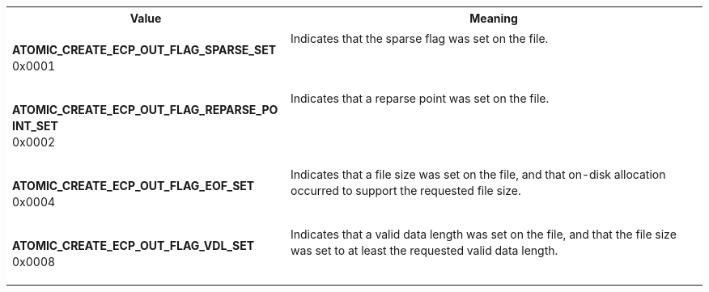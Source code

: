 <table>
<tr>
<th>Value</th>
<th>Meaning</th>
</tr>
<tr>
<td width="40%"><a id="ATOMIC_CREATE_ECP_OUT_FLAG_SPARSE_SET"></a><a id="atomic_create_ecp_out_flag_sparse_set"></a><dl>
<dt><b>ATOMIC_CREATE_ECP_OUT_FLAG_SPARSE_SET</b></dt>
<dt>0x0001</dt>
</dl>
</td>
<td width="60%">
Indicates that the sparse flag was set on the file.

</td>
</tr>
<tr>
<td width="40%"><a id="ATOMIC_CREATE_ECP_OUT_FLAG_REPARSE_POINT_SET"></a><a id="atomic_create_ecp_out_flag_reparse_point_set"></a><dl>
<dt><b>ATOMIC_CREATE_ECP_OUT_FLAG_REPARSE_POINT_SET</b></dt>
<dt>0x0002</dt>
</dl>
</td>
<td width="60%">
Indicates that a reparse point was set on the file.

</td>
</tr>
<tr>
<td width="40%"><a id="ATOMIC_CREATE_ECP_OUT_FLAG_EOF_SET"></a><a id="atomic_create_ecp_out_flag_eof_set"></a><dl>
<dt><b>ATOMIC_CREATE_ECP_OUT_FLAG_EOF_SET</b></dt>
<dt>0x0004</dt>
</dl>
</td>
<td width="60%">
Indicates that a file size was set on the file, and that on-disk allocation occurred to support the requested file size.

</td>
</tr>
<tr>
<td width="40%"><a id="ATOMIC_CREATE_ECP_OUT_FLAG_VDL_SET"></a><a id="atomic_create_ecp_out_flag_vdl_set"></a><dl>
<dt><b>ATOMIC_CREATE_ECP_OUT_FLAG_VDL_SET</b></dt>
<dt>0x0008</dt>
</dl>
</td>
<td width="60%">
Indicates that a valid data length was set on the file, and that the file size was set to at least the requested valid data
length.
